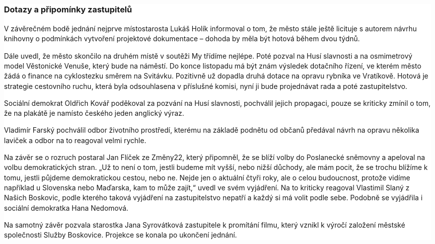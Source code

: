 ### Dotazy a připomínky zastupitelů

V závěrečném bodě jednání nejprve místostarosta Lukáš Holík informoval o tom, že město stále ještě licituje s autorem návrhu knihovny o podmínkách vytvoření projektové dokumentace – dohoda by měla být hotová během dvou týdnů.

Dále uvedl, že město skončilo na druhém místě v soutěži My třídíme nejlépe. Poté pozval na Husí slavnosti a na osmimetrový model Věstonické Venuše, který bude na náměstí. Do konce listopadu má být znám výsledek dotačního řízení, ve kterém město žádá o finance na cyklostezku směrem na Svitávku. Pozitivně už dopadla druhá dotace na opravu rybníka ve Vratíkově. Hotová je strategie cestovního ruchu, která byla odsouhlasena v příslušné komisi, nyní ji bude projednávat rada a poté zastupitelstvo.

Sociální demokrat Oldřich Kovář poděkoval za pozvání na Husí slavnosti, pochválil jejich propagaci, pouze se kriticky zmínil o tom, že na plakátě je namísto českého jeden anglický výraz.

Vladimír Farský pochválil odbor životního prostředí, kterému na základě podnětu od občanů předával návrh na opravu několika laviček a odbor na to reagoval velmi rychle.

Na závěr se o rozruch postaral Jan Flíček ze Změny22, který připomněl, že se blíží volby do Poslanecké sněmovny a apeloval na volbu demokratických stran. „Už to není o tom, jestli budeme mít vyšší, nebo nižší důchody, ale mám pocit, že se trochu blížíme k tomu, jestli půjdeme demokratickou cestou, nebo ne. Nejde jen o aktuální čtyři roky, ale o celou budoucnost, protože vidíme například u Slovenska nebo Maďarska, kam to může zajít,“ uvedl ve svém vyjádření. Na to kriticky reagoval Vlastimil Slaný z Našich Boskovic, podle kterého taková vyjádření na zastupitelstvo nepatří a každý si má volit podle sebe. Podobně se vyjádřila i sociální demokratka Hana Nedomová.

Na samotný závěr pozvala starostka Jana Syrovátková zastupitele k promítání filmu, který vznikl k výročí založení městské společnosti Služby Boskovice. Projekce se konala po ukončení jednání.